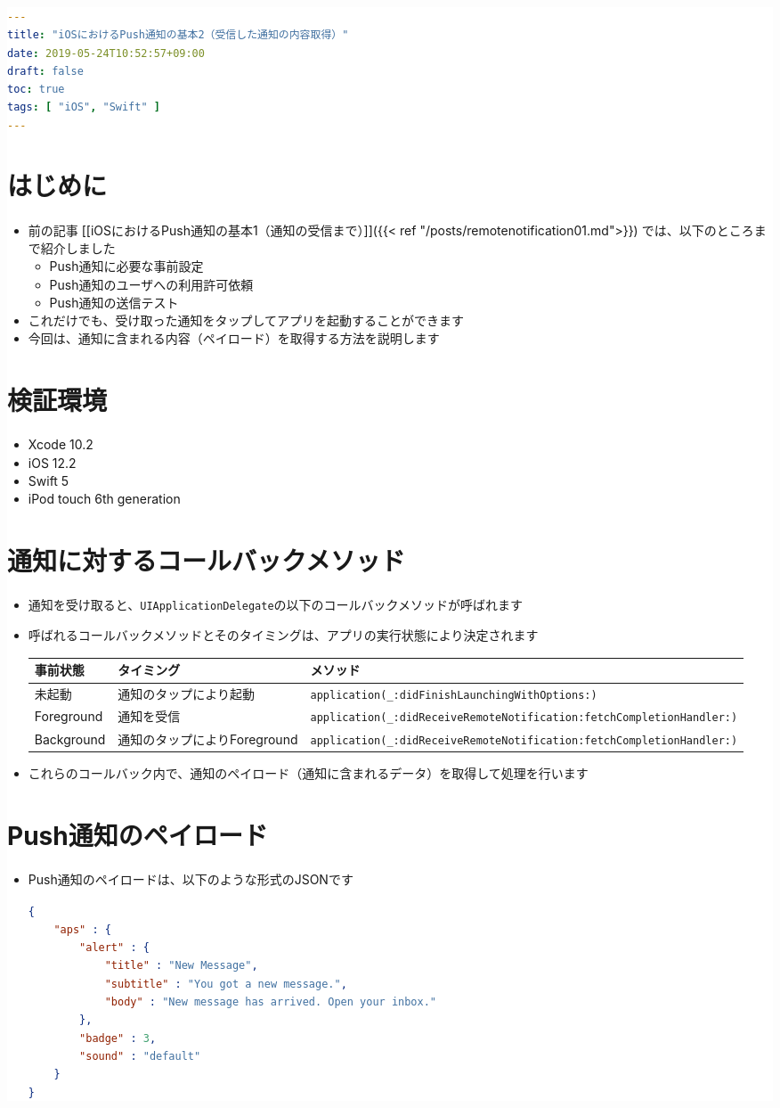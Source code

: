 ```yaml
---
title: "iOSにおけるPush通知の基本2（受信した通知の内容取得）"
date: 2019-05-24T10:52:57+09:00
draft: false
toc: true
tags: [ "iOS", "Swift" ]
---
```


# はじめに
- 前の記事 [[iOSにおけるPush通知の基本1（通知の受信まで）]]({{< ref "/posts/remotenotification01.md">}}) では、以下のところまで紹介しました
    - Push通知に必要な事前設定
    - Push通知のユーザへの利用許可依頼
    - Push通知の送信テスト
- これだけでも、受け取った通知をタップしてアプリを起動することができます
- 今回は、通知に含まれる内容（ペイロード）を取得する方法を説明します

# 検証環境
- Xcode 10.2
- iOS 12.2
- Swift 5
- iPod touch 6th generation

# 通知に対するコールバックメソッド
- 通知を受け取ると、`UIApplicationDelegate`の以下のコールバックメソッドが呼ばれます
- 呼ばれるコールバックメソッドとそのタイミングは、アプリの実行状態により決定されます

    | 事前状態 | タイミング | メソッド |
    |:--|:--|:--|
    | 未起動 | 通知のタップにより起動 | ```application(_:didFinishLaunchingWithOptions:)``` |
    | Foreground | 通知を受信 | `application(_:didReceiveRemoteNotification:fetchCompletionHandler:)` |
    | Background | 通知のタップによりForeground | `application(_:didReceiveRemoteNotification:fetchCompletionHandler:)` |

- これらのコールバック内で、通知のペイロード（通知に含まれるデータ）を取得して処理を行います

# Push通知のペイロード
- Push通知のペイロードは、以下のような形式のJSONです

    ```json
    {
        "aps" : {
            "alert" : {
                "title" : "New Message",
                "subtitle" : "You got a new message.",
                "body" : "New message has arrived. Open your inbox."
            },
            "badge" : 3,
            "sound" : "default"
        }
    }
    ```
